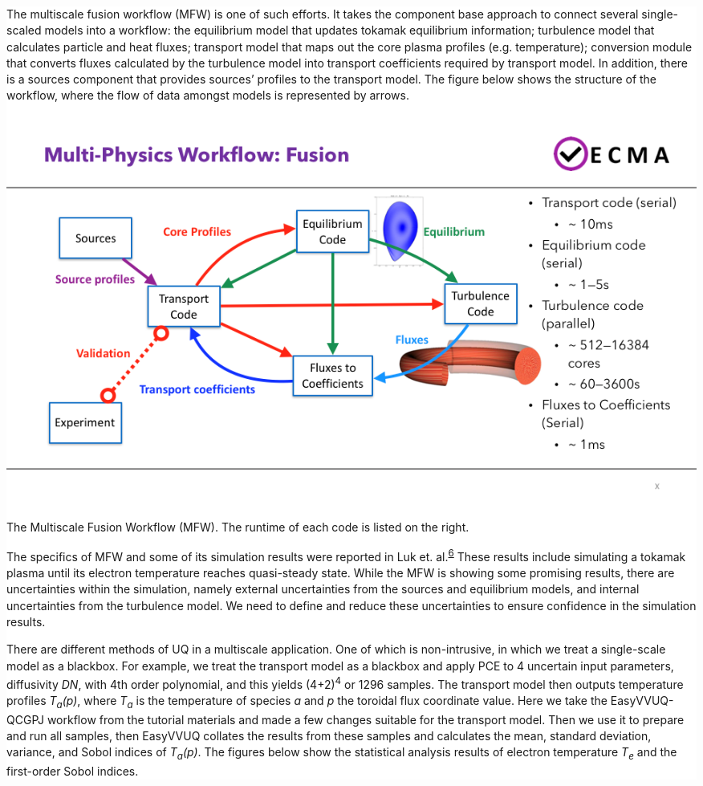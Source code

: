 The multiscale fusion workflow (MFW) is one of such efforts. It takes the
component base approach to connect several single-scaled models into a workflow:
the equilibrium model that updates tokamak equilibrium information; turbulence
model that calculates particle and heat fluxes; transport model that maps out
the core plasma profiles (e.g. temperature); conversion module that converts
fluxes calculated by the turbulence model into transport coefficients required
by transport model. In addition, there is a sources component that provides
sources’ profiles to the transport model. The figure below shows the structure
of the workflow, where the flow of data amongst models is represented by arrows.

![](images/fusion-workflow.png)

The Multiscale Fusion Workflow (MFW). The runtime of each code is listed on the
right.

The specifics of MFW and some of its simulation results were reported in Luk et.
al.<sup>[6](#fn6)</sup> These results include simulating a tokamak plasma until its electron
temperature reaches quasi-steady state. While the MFW is showing some promising
results, there are uncertainties within the simulation, namely external
uncertainties from the sources and equilibrium models, and internal
uncertainties from the turbulence model. We need to define and reduce these
uncertainties to ensure confidence in the simulation results.

There are different methods of UQ in a multiscale application. One of which is
non-intrusive, in which we treat a single-scale model as a blackbox. For
example, we treat the transport model as a blackbox and apply PCE to 4 uncertain
input parameters, diffusivity *DN*, with 4th order polynomial, and this yields
(4+2)<sup>4</sup> or 1296 samples. The transport model then outputs temperature profiles
*T<sub>a</sub>(p)*, where *T<sub>a* is the temperature of species
*a* and *p* the toroidal flux coordinate value. Here we take the
EasyVVUQ-QCGPJ workflow from the tutorial materials and made a few changes
suitable for the transport model. Then we use it to prepare and run all samples,
then EasyVVUQ collates the results from these samples and calculates the mean,
standard deviation, variance, and Sobol indices of *T<sub>a</sub>(p)*. The
figures below show the statistical analysis results of electron temperature
 *T<sub>e</sub>* and the first-order Sobol indices.
